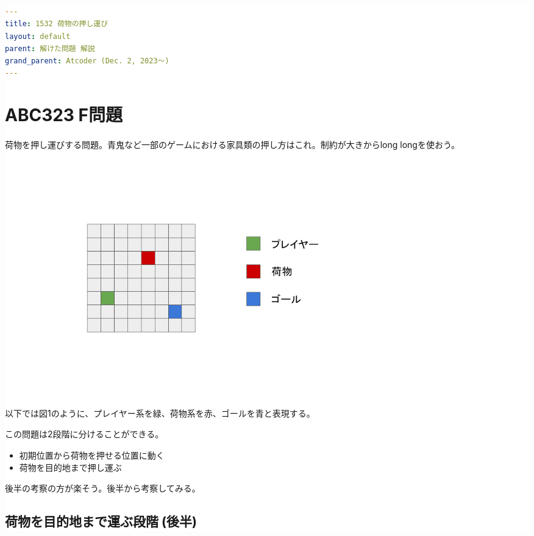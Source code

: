 ```yaml
---
title: 1532 荷物の押し運び
layout: default
parent: 解けた問題 解説
grand_parent: Atcoder (Dec. 2, 2023〜)
---
```


<script type="text/javascript" id="MathJax-script" async src="https://cdn.jsdelivr.net/npm/mathjax@3/es5/tex-chtml.js"></script>

# ABC323 F問題

荷物を押し運びする問題。青鬼など一部のゲームにおける家具類の押し方はこれ。制約が大きからlong longを使おう。

<img src="src/abc323f1.png" alt="img1" width="80%">

以下では図1のように、プレイヤー系を緑、荷物系を赤、ゴールを青と表現する。

この問題は2段階に分けることができる。

- 初期位置から荷物を押せる位置に動く
- 荷物を目的地まで押し運ぶ

後半の考察の方が楽そう。後半から考察してみる。

## 荷物を目的地まで運ぶ段階 (後半)
